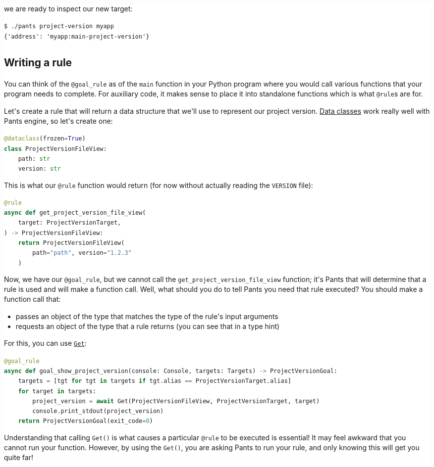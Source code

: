 we are ready to inspect our new target:

```text
$ ./pants project-version myapp
{'address': 'myapp:main-project-version'}
```

## Writing a rule

You can think of the `@goal_rule` as of the `main` function in your Python program where you would call various functions that your program needs to complete. For auxiliary code, it makes sense to place it into standalone functions which is what `@rule`s are for.

Let's create a rule that will return a data structure that we'll use to represent our project version. [Data classes](https://www.pantsbuild.org/docs/rules-api-concepts#dataclasses) work really well with Pants engine, so let's create one: 

```python
@dataclass(frozen=True)
class ProjectVersionFileView:
    path: str
    version: str
```

This is what our `@rule` function would return (for now without actually reading the `VERSION` file):

```python
@rule
async def get_project_version_file_view(
    target: ProjectVersionTarget,
) -> ProjectVersionFileView:
    return ProjectVersionFileView(
        path="path", version="1.2.3"
    )
```

Now, we have our `@goal_rule`, but we cannot call the `get_project_version_file_view` function; it's Pants that will determine that a rule is used and will make a function call. Well, what should you do to tell Pants you need that rule executed? You should make a function call that:
* passes an object of the type that matches the type of the rule's input arguments
* requests an object of the type that a rule returns (you can see that in a type hint)

For this, you can use [`Get`](https://www.pantsbuild.org/docs/rules-api-concepts#await-get---awaiting-results-in-a-rule-body):

```python
@goal_rule
async def goal_show_project_version(console: Console, targets: Targets) -> ProjectVersionGoal:
    targets = [tgt for tgt in targets if tgt.alias == ProjectVersionTarget.alias]
    for target in targets:
        project_version = await Get(ProjectVersionFileView, ProjectVersionTarget, target)
        console.print_stdout(project_version)
    return ProjectVersionGoal(exit_code=0)
```

Understanding that calling `Get()` is what causes a particular `@rule` to be executed is essential! It may feel awkward that you cannot run your function. However, by using the `Get()`, you are asking Pants to run your rule, and only knowing this will get you quite far! 
